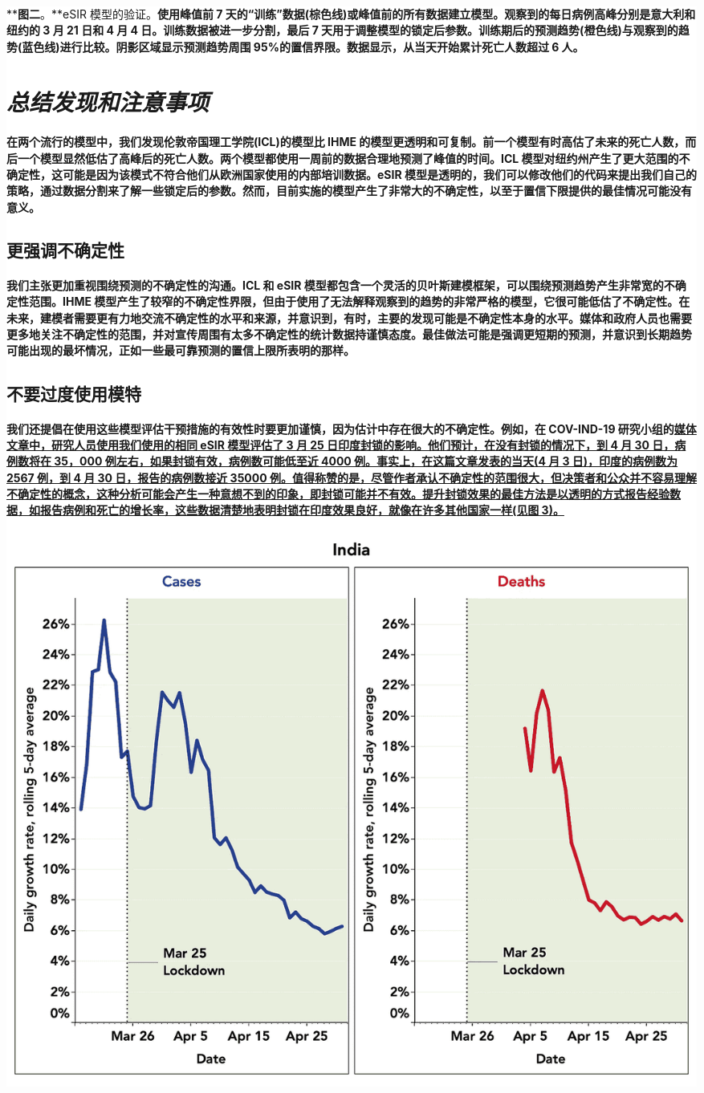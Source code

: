 
****图二**。**eSIR 模型的验证。**使用峰值前 7 天的“训练”数据(棕色线)或峰值前的所有数据建立模型。观察到的每日病例高峰分别是意大利和纽约的 3 月 21 日和 4 月 4 日。训练数据被进一步分割，最后 7 天用于调整模型的锁定后参数。训练期后的预测趋势(橙色线)与观察到的趋势(蓝色线)进行比较。阴影区域显示预测趋势周围 95%的置信界限。数据显示，从当天开始累计死亡人数超过 6 人。**

# *****总结发现和注意事项*****

**在两个流行的模型中，我们发现伦敦帝国理工学院(ICL)的模型比 IHME 的模型更透明和可复制。前一个模型有时高估了未来的死亡人数，而后一个模型显然低估了高峰后的死亡人数。两个模型都使用一周前的数据合理地预测了峰值的时间。ICL 模型对纽约州产生了更大范围的不确定性，这可能是因为该模式不符合他们从欧洲国家使用的内部培训数据。eSIR 模型是透明的，我们可以修改他们的代码来提出我们自己的策略，通过数据分割来了解一些锁定后的参数。然而，目前实施的模型产生了非常大的不确定性，以至于置信下限提供的最佳情况可能没有意义。**

## ****更强调不确定性****

**我们主张更加重视围绕预测的不确定性的沟通。ICL 和 eSIR 模型都包含一个灵活的贝叶斯建模框架，可以围绕预测趋势产生非常宽的不确定性范围。IHME 模型产生了较窄的不确定性界限，但由于使用了无法解释观察到的趋势的非常严格的模型，它很可能低估了不确定性。在未来，建模者需要更有力地交流不确定性的水平和来源，并意识到，有时，主要的发现可能是不确定性本身的水平。媒体和政府人员也需要更多地关注不确定性的范围，并对宣传周围有太多不确定性的统计数据持谨慎态度。最佳做法可能是强调更短期的预测，并意识到长期趋势可能出现的最坏情况，正如一些最可靠预测的置信上限所表明的那样。**

## ****不要过度使用模特****

**我们还提倡在使用这些模型评估干预措施的有效性时要更加谨慎，因为估计中存在很大的不确定性。例如，在 COV-IND-19 研究小组的[媒体文章中，研究人员使用我们使用的相同 eSIR 模型评估了 3 月 25 日印度封锁的影响。他们预计，在没有封锁的情况下，到 4 月 30 日，病例数将在 35，000 例左右，如果封锁有效，病例数可能低至近 4000 例。事实上，在这篇文章发表的当天(4 月 3 日)，印度的病例数为 2567 例，到 4 月 30 日，报告的病例数接近 35000 例。值得称赞的是，尽管作者承认不确定性的范围很大，但决策者和公众并不容易理解不确定性的概念，这种分析可能会产生一种意想不到的印象，即封锁可能并不有效。提升封锁效果的最佳方法是以透明的方式报告经验数据，如报告病例和死亡的增长率，这些数据清楚地表明封锁在印度效果良好，就像在许多其他国家一样(见图 3)。](https://medium.com/@covind_19/historic-lockdown-prediction-models-to-study-lockdown-effects-and-the-role-of-data-in-the-crisis-a0afeeec5a6)**

**![](img/584afd1797a7d17f64d2cdd145ea14a0.png)**
